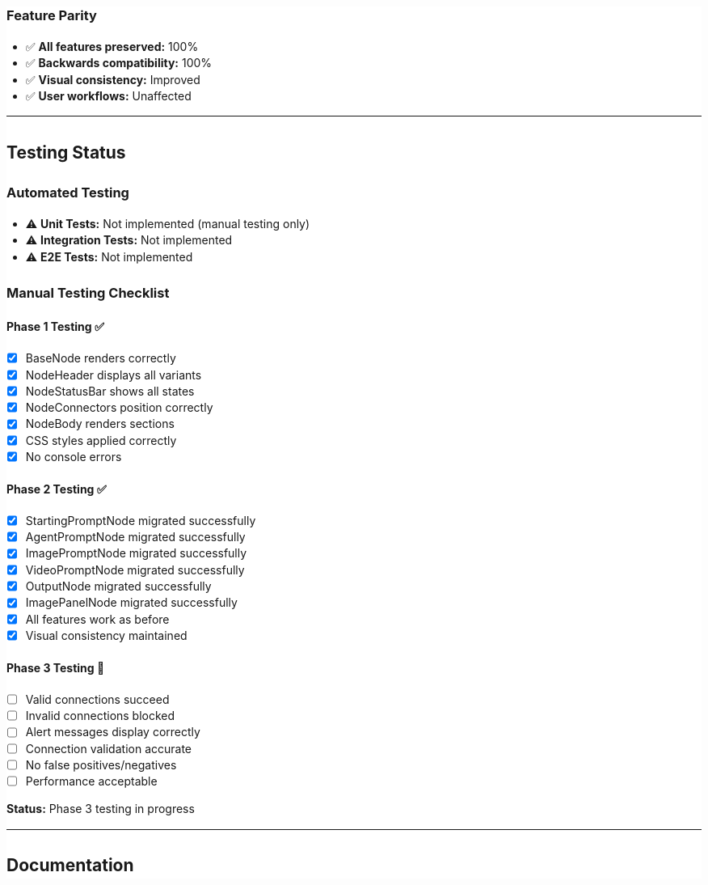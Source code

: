 ### Feature Parity
- ✅ **All features preserved:** 100%
- ✅ **Backwards compatibility:** 100%
- ✅ **Visual consistency:** Improved
- ✅ **User workflows:** Unaffected

---

## Testing Status

### Automated Testing
- ⚠️ **Unit Tests:** Not implemented (manual testing only)
- ⚠️ **Integration Tests:** Not implemented
- ⚠️ **E2E Tests:** Not implemented

### Manual Testing Checklist

#### Phase 1 Testing ✅
- [x] BaseNode renders correctly
- [x] NodeHeader displays all variants
- [x] NodeStatusBar shows all states
- [x] NodeConnectors position correctly
- [x] NodeBody renders sections
- [x] CSS styles applied correctly
- [x] No console errors

#### Phase 2 Testing ✅
- [x] StartingPromptNode migrated successfully
- [x] AgentPromptNode migrated successfully
- [x] ImagePromptNode migrated successfully
- [x] VideoPromptNode migrated successfully
- [x] OutputNode migrated successfully
- [x] ImagePanelNode migrated successfully
- [x] All features work as before
- [x] Visual consistency maintained

#### Phase 3 Testing 🔄
- [ ] Valid connections succeed
- [ ] Invalid connections blocked
- [ ] Alert messages display correctly
- [ ] Connection validation accurate
- [ ] No false positives/negatives
- [ ] Performance acceptable

**Status:** Phase 3 testing in progress

---

## Documentation
